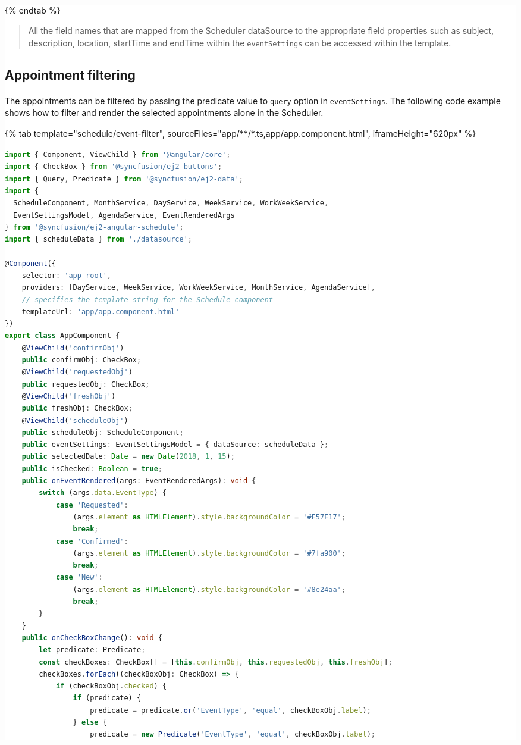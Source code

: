 {% endtab %}

> All the field names that are mapped from the Scheduler dataSource to the appropriate field properties such as subject, description, location, startTime and endTime within the `eventSettings` can be accessed within the template.

## Appointment filtering

The appointments can be filtered by passing the predicate value to `query` option in `eventSettings`. The following code example shows how to filter and render the selected appointments alone in the Scheduler.

{% tab template="schedule/event-filter", sourceFiles="app/**/*.ts,app/app.component.html", iframeHeight="620px" %}

```typescript
import { Component, ViewChild } from '@angular/core';
import { CheckBox } from '@syncfusion/ej2-buttons';
import { Query, Predicate } from '@syncfusion/ej2-data';
import {
  ScheduleComponent, MonthService, DayService, WeekService, WorkWeekService,
  EventSettingsModel, AgendaService, EventRenderedArgs
} from '@syncfusion/ej2-angular-schedule';
import { scheduleData } from './datasource';

@Component({
    selector: 'app-root',
    providers: [DayService, WeekService, WorkWeekService, MonthService, AgendaService],
    // specifies the template string for the Schedule component
    templateUrl: 'app/app.component.html'
})
export class AppComponent {
    @ViewChild('confirmObj')
    public confirmObj: CheckBox;
    @ViewChild('requestedObj')
    public requestedObj: CheckBox;
    @ViewChild('freshObj')
    public freshObj: CheckBox;
    @ViewChild('scheduleObj')
    public scheduleObj: ScheduleComponent;
    public eventSettings: EventSettingsModel = { dataSource: scheduleData };
    public selectedDate: Date = new Date(2018, 1, 15);
    public isChecked: Boolean = true;
    public onEventRendered(args: EventRenderedArgs): void {
        switch (args.data.EventType) {
            case 'Requested':
                (args.element as HTMLElement).style.backgroundColor = '#F57F17';
                break;
            case 'Confirmed':
                (args.element as HTMLElement).style.backgroundColor = '#7fa900';
                break;
            case 'New':
                (args.element as HTMLElement).style.backgroundColor = '#8e24aa';
                break;
        }
    }
    public onCheckBoxChange(): void {
        let predicate: Predicate;
        const checkBoxes: CheckBox[] = [this.confirmObj, this.requestedObj, this.freshObj];
        checkBoxes.forEach((checkBoxObj: CheckBox) => {
            if (checkBoxObj.checked) {
                if (predicate) {
                    predicate = predicate.or('EventType', 'equal', checkBoxObj.label);
                } else {
                    predicate = new Predicate('EventType', 'equal', checkBoxObj.label);
```